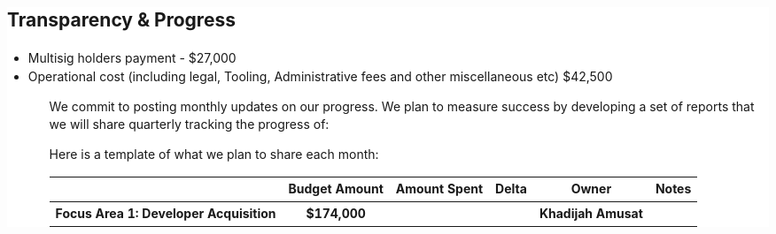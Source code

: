 
 ## Transparency & Progress

<ul>
<li>Multisig holders payment - $27,000</li>
<li>Operational cost (including legal, Tooling, Administrative fees and other miscellaneous etc) $42,500</li>
<ul>


<p>We commit to posting monthly updates on our progress. We plan to measure success by developing a set of reports that we will share quarterly tracking the progress of:<p>
 
Here is a template of what we plan to share each month:



<table>
<tr>
<th>
</th>
<th>
Budget Amount
<th>
Amount Spent
</th>

<th>
Delta
</th>
<th>
Owner
</th>
<th>
Notes
</th>

<tr></tr>

<th>
Focus Area 1:  Developer Acquisition
</th>
<th>
$174,000
<th>

</th>

<th>

</th>
<th>
Khadijah Amusat
</th>
<th>
</th>
